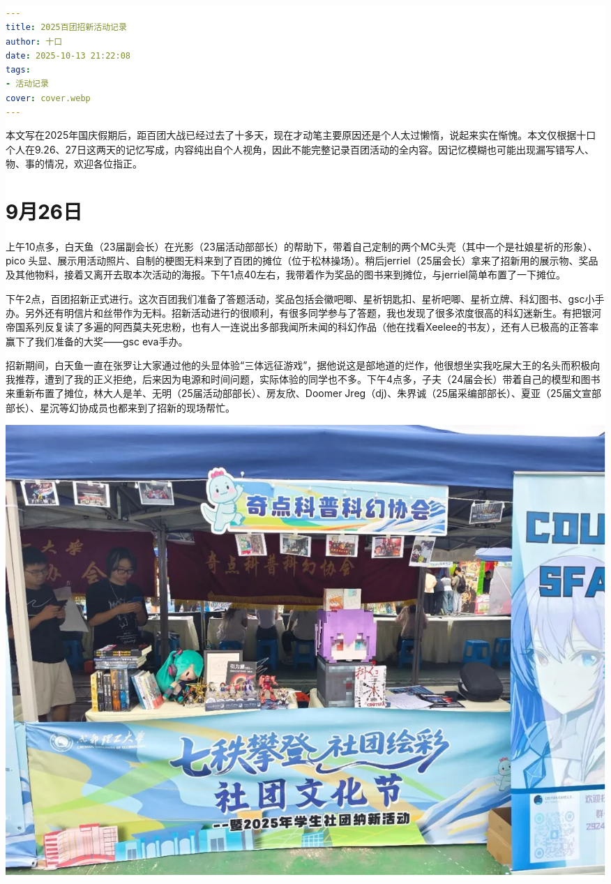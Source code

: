 ```yaml
---
title: 2025百团招新活动记录
author: 十口
date: 2025-10-13 21:22:08
tags:
- 活动记录
cover: cover.webp
---
```

本文写在2025年国庆假期后，距百团大战已经过去了十多天，现在才动笔主要原因还是个人太过懒惰，说起来实在惭愧。本文仅根据十口个人在9.26、27日这两天的记忆写成，内容纯出自个人视角，因此不能完整记录百团活动的全内容。因记忆模糊也可能出现漏写错写人、物、事的情况，欢迎各位指正。

# 9月26日

上午10点多，白天鱼（23届副会长）在光影（23届活动部部长）的帮助下，带着自己定制的两个MC头壳（其中一个是社娘星祈的形象）、pico 头显、展示用活动照片、自制的梗图无料来到了百团的摊位（位于松林操场）。稍后jerriel（25届会长）拿来了招新用的展示物、奖品及其他物料，接着又离开去取本次活动的海报。下午1点40左右，我带着作为奖品的图书来到摊位，与jerriel简单布置了一下摊位。

下午2点，百团招新正式进行。这次百团我们准备了答题活动，奖品包括会徽吧唧、星祈钥匙扣、星祈吧唧、星祈立牌、科幻图书、gsc小手办。另外还有明信片和丝带作为无料。招新活动进行的很顺利，有很多同学参与了答题，我也发现了很多浓度很高的科幻迷新生。有把银河帝国系列反复读了多遍的阿西莫夫死忠粉，也有人一连说出多部我闻所未闻的科幻作品（他在找看Xeelee的书友），还有人已极高的正答率赢下了我们准备的大奖——gsc  eva手办。

招新期间，白天鱼一直在张罗让大家通过他的头显体验“三体远征游戏”，据他说这是部地道的烂作，他很想坐实我吃屎大王的名头而积极向我推荐，遭到了我的正义拒绝，后来因为电源和时间问题，实际体验的同学也不多。下午4点多，子夫（24届会长）带着自己的模型和图书来重新布置了摊位，林大人是羊、无明（25届活动部部长）、房友欣、Doomer Jreg（dj)、朱界诚（25届采编部部长）、夏亚（25届文宣部部长）、星沉等幻协成员也都来到了招新的现场帮忙。

![子夫布置的摊位](../photos/2025百团招新活动记录/1.webp)
